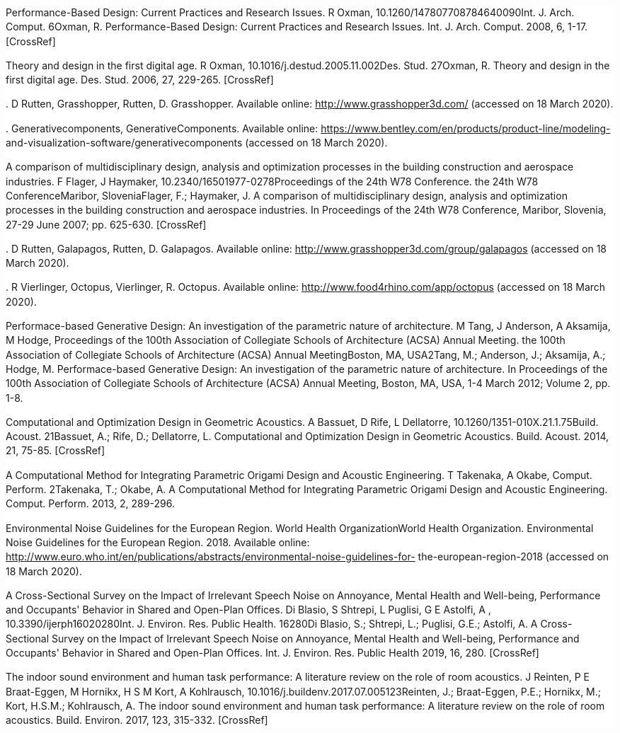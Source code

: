 Performance-Based Design: Current Practices and Research Issues. R Oxman, 10.1260/147807708784640090Int. J. Arch. Comput. 6Oxman, R. Performance-Based Design: Current Practices and Research Issues. Int. J. Arch. Comput. 2008, 6, 1-17. [CrossRef]

Theory and design in the first digital age. R Oxman, 10.1016/j.destud.2005.11.002Des. Stud. 27Oxman, R. Theory and design in the first digital age. Des. Stud. 2006, 27, 229-265. [CrossRef]

. D Rutten, Grasshopper, Rutten, D. Grasshopper. Available online: http://www.grasshopper3d.com/ (accessed on 18 March 2020).

. Generativecomponents, GenerativeComponents. Available online: https://www.bentley.com/en/products/product-line/modeling- and-visualization-software/generativecomponents (accessed on 18 March 2020).

A comparison of multidisciplinary design, analysis and optimization processes in the building construction and aerospace industries. F Flager, J Haymaker, 10.2340/16501977-0278Proceedings of the 24th W78 Conference. the 24th W78 ConferenceMaribor, SloveniaFlager, F.; Haymaker, J. A comparison of multidisciplinary design, analysis and optimization processes in the building construction and aerospace industries. In Proceedings of the 24th W78 Conference, Maribor, Slovenia, 27-29 June 2007; pp. 625-630. [CrossRef]

. D Rutten, Galapagos, Rutten, D. Galapagos. Available online: http://www.grasshopper3d.com/group/galapagos (accessed on 18 March 2020).

. R Vierlinger, Octopus, Vierlinger, R. Octopus. Available online: http://www.food4rhino.com/app/octopus (accessed on 18 March 2020).

Performace-based Generative Design: An investigation of the parametric nature of architecture. M Tang, J Anderson, A Aksamija, M Hodge, Proceedings of the 100th Association of Collegiate Schools of Architecture (ACSA) Annual Meeting. the 100th Association of Collegiate Schools of Architecture (ACSA) Annual MeetingBoston, MA, USA2Tang, M.; Anderson, J.; Aksamija, A.; Hodge, M. Performace-based Generative Design: An investigation of the parametric nature of architecture. In Proceedings of the 100th Association of Collegiate Schools of Architecture (ACSA) Annual Meeting, Boston, MA, USA, 1-4 March 2012; Volume 2, pp. 1-8.

Computational and Optimization Design in Geometric Acoustics. A Bassuet, D Rife, L Dellatorre, 10.1260/1351-010X.21.1.75Build. Acoust. 21Bassuet, A.; Rife, D.; Dellatorre, L. Computational and Optimization Design in Geometric Acoustics. Build. Acoust. 2014, 21, 75-85. [CrossRef]

A Computational Method for Integrating Parametric Origami Design and Acoustic Engineering. T Takenaka, A Okabe, Comput. Perform. 2Takenaka, T.; Okabe, A. A Computational Method for Integrating Parametric Origami Design and Acoustic Engineering. Comput. Perform. 2013, 2, 289-296.

Environmental Noise Guidelines for the European Region. World Health OrganizationWorld Health Organization. Environmental Noise Guidelines for the European Region. 2018. Available online: http://www.euro.who.int/en/publications/abstracts/environmental-noise-guidelines-for- the-european-region-2018 (accessed on 18 March 2020).

A Cross-Sectional Survey on the Impact of Irrelevant Speech Noise on Annoyance, Mental Health and Well-being, Performance and Occupants' Behavior in Shared and Open-Plan Offices. Di Blasio, S Shtrepi, L Puglisi, G E Astolfi, A , 10.3390/ijerph16020280Int. J. Environ. Res. Public Health. 16280Di Blasio, S.; Shtrepi, L.; Puglisi, G.E.; Astolfi, A. A Cross-Sectional Survey on the Impact of Irrelevant Speech Noise on Annoyance, Mental Health and Well-being, Performance and Occupants' Behavior in Shared and Open-Plan Offices. Int. J. Environ. Res. Public Health 2019, 16, 280. [CrossRef]

The indoor sound environment and human task performance: A literature review on the role of room acoustics. J Reinten, P E Braat-Eggen, M Hornikx, H S M Kort, A Kohlrausch, 10.1016/j.buildenv.2017.07.005123Reinten, J.; Braat-Eggen, P.E.; Hornikx, M.; Kort, H.S.M.; Kohlrausch, A. The indoor sound environment and human task performance: A literature review on the role of room acoustics. Build. Environ. 2017, 123, 315-332. [CrossRef]
